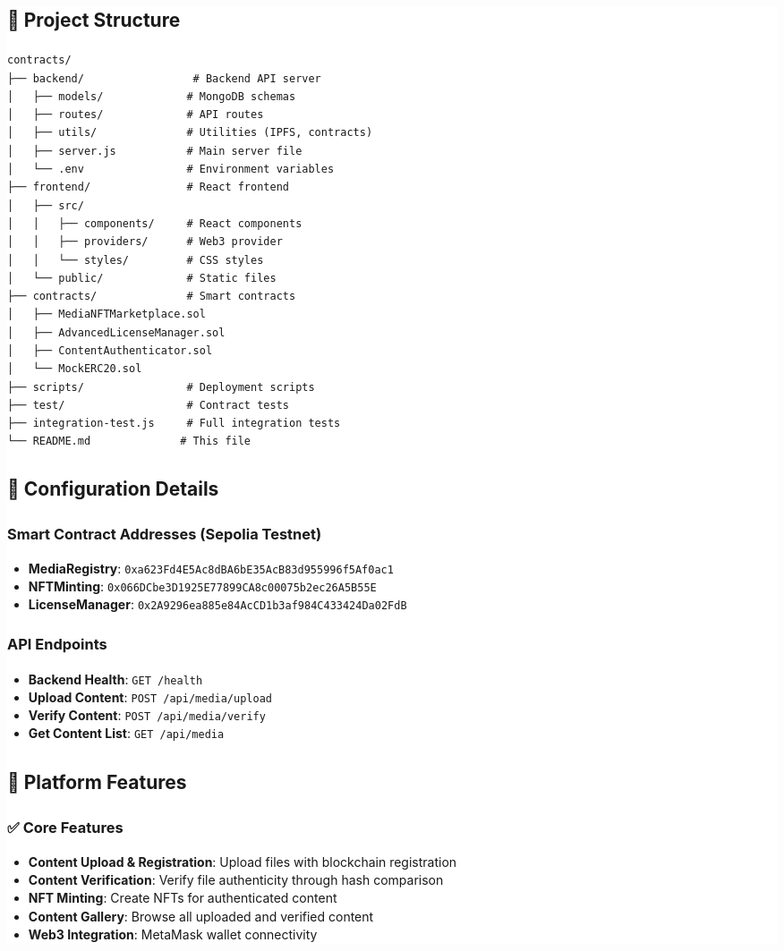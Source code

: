 ## 📁 Project Structure

```
contracts/
├── backend/                 # Backend API server
│   ├── models/             # MongoDB schemas
│   ├── routes/             # API routes
│   ├── utils/              # Utilities (IPFS, contracts)
│   ├── server.js           # Main server file
│   └── .env                # Environment variables
├── frontend/               # React frontend
│   ├── src/
│   │   ├── components/     # React components
│   │   ├── providers/      # Web3 provider
│   │   └── styles/         # CSS styles
│   └── public/             # Static files
├── contracts/              # Smart contracts
│   ├── MediaNFTMarketplace.sol
│   ├── AdvancedLicenseManager.sol
│   ├── ContentAuthenticator.sol
│   └── MockERC20.sol
├── scripts/                # Deployment scripts
├── test/                   # Contract tests
├── integration-test.js     # Full integration tests
└── README.md              # This file
```

## 🔧 Configuration Details

### Smart Contract Addresses (Sepolia Testnet)
- **MediaRegistry**: `0xa623Fd4E5Ac8dBA6bE35AcB83d955996f5Af0ac1`
- **NFTMinting**: `0x066DCbe3D1925E77899CA8c00075b2ec26A5B55E`
- **LicenseManager**: `0x2A9296ea885e84AcCD1b3af984C433424Da02FdB`

### API Endpoints
- **Backend Health**: `GET /health`
- **Upload Content**: `POST /api/media/upload`
- **Verify Content**: `POST /api/media/verify`
- **Get Content List**: `GET /api/media`

## 🎯 Platform Features

### ✅ Core Features
- **Content Upload & Registration**: Upload files with blockchain registration
- **Content Verification**: Verify file authenticity through hash comparison
- **NFT Minting**: Create NFTs for authenticated content
- **Content Gallery**: Browse all uploaded and verified content
- **Web3 Integration**: MetaMask wallet connectivity
